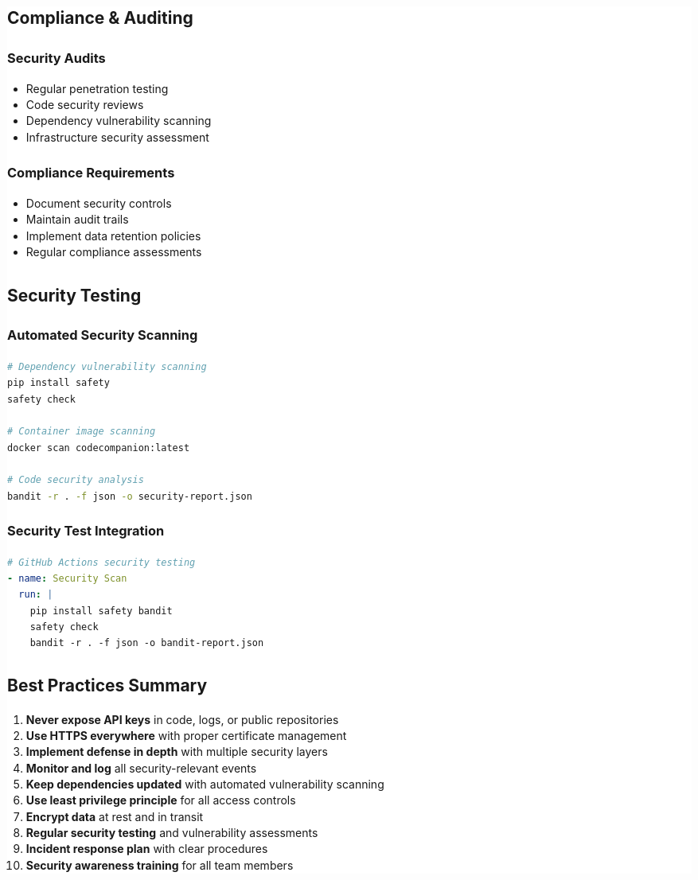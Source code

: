 ## Compliance & Auditing

### Security Audits
- Regular penetration testing
- Code security reviews
- Dependency vulnerability scanning
- Infrastructure security assessment

### Compliance Requirements
- Document security controls
- Maintain audit trails
- Implement data retention policies
- Regular compliance assessments

## Security Testing

### Automated Security Scanning
```bash
# Dependency vulnerability scanning
pip install safety
safety check

# Container image scanning
docker scan codecompanion:latest

# Code security analysis
bandit -r . -f json -o security-report.json
```

### Security Test Integration
```yaml
# GitHub Actions security testing
- name: Security Scan
  run: |
    pip install safety bandit
    safety check
    bandit -r . -f json -o bandit-report.json
```

## Best Practices Summary

1. **Never expose API keys** in code, logs, or public repositories
2. **Use HTTPS everywhere** with proper certificate management
3. **Implement defense in depth** with multiple security layers
4. **Monitor and log** all security-relevant events
5. **Keep dependencies updated** with automated vulnerability scanning
6. **Use least privilege principle** for all access controls
7. **Encrypt data** at rest and in transit
8. **Regular security testing** and vulnerability assessments
9. **Incident response plan** with clear procedures
10. **Security awareness training** for all team members
